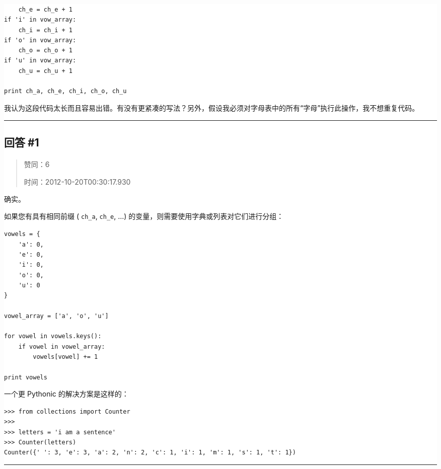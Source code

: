 ```
    ch_e = ch_e + 1
if 'i' in vow_array:
    ch_i = ch_i + 1
if 'o' in vow_array:
    ch_o = ch_o + 1
if 'u' in vow_array:
    ch_u = ch_u + 1

print ch_a, ch_e, ch_i, ch_o, ch_u 
```

我认为这段代码太长而且容易出错。有没有更紧凑的写法？另外，假设我必须对字母表中的所有“字母”执行此操作，我不想重复代码。

* * *

## 回答 #1

> 赞同：6
> 
> 时间：2012-10-20T00:30:17.930

确实。

如果您有具有相同前缀 ( `ch_a`, `ch_e`, ...) 的变量，则需要使用字典或列表对它们进行分组：

```
vowels = {
    'a': 0,
    'e': 0,
    'i': 0,
    'o': 0,
    'u': 0
}

vowel_array = ['a', 'o', 'u']

for vowel in vowels.keys():
    if vowel in vowel_array:
        vowels[vowel] += 1

print vowels 
```

一个更 Pythonic 的解决方案是这样的：

```
>>> from collections import Counter
>>>
>>> letters = 'i am a sentence'
>>> Counter(letters)
Counter({' ': 3, 'e': 3, 'a': 2, 'n': 2, 'c': 1, 'i': 1, 'm': 1, 's': 1, 't': 1}) 
```

* * *
